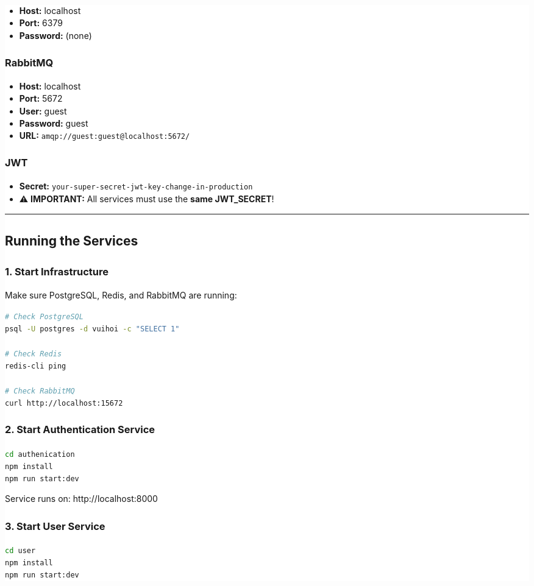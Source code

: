 - **Host:** localhost
- **Port:** 6379
- **Password:** (none)

### RabbitMQ

- **Host:** localhost
- **Port:** 5672
- **User:** guest
- **Password:** guest
- **URL:** `amqp://guest:guest@localhost:5672/`

### JWT

- **Secret:** `your-super-secret-jwt-key-change-in-production`
- ⚠️ **IMPORTANT:** All services must use the **same JWT_SECRET**!

---

## Running the Services

### 1. Start Infrastructure

Make sure PostgreSQL, Redis, and RabbitMQ are running:

```bash
# Check PostgreSQL
psql -U postgres -d vuihoi -c "SELECT 1"

# Check Redis
redis-cli ping

# Check RabbitMQ
curl http://localhost:15672
```

### 2. Start Authentication Service

```bash
cd authenication
npm install
npm run start:dev
```

Service runs on: http://localhost:8000

### 3. Start User Service

```bash
cd user
npm install
npm run start:dev
```
